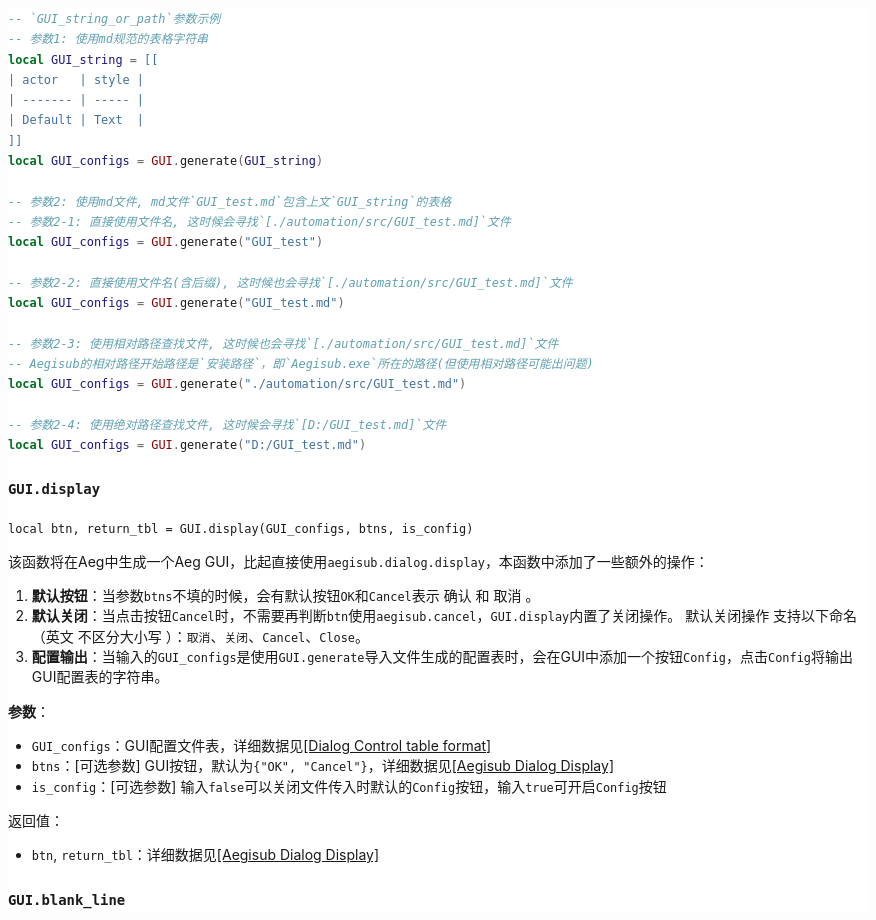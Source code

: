 ```lua
-- `GUI_string_or_path`参数示例
-- 参数1: 使用md规范的表格字符串
local GUI_string = [[
| actor   | style |
| ------- | ----- |
| Default | Text  |
]]
local GUI_configs = GUI.generate(GUI_string)

-- 参数2: 使用md文件, md文件`GUI_test.md`包含上文`GUI_string`的表格
-- 参数2-1: 直接使用文件名, 这时候会寻找`[./automation/src/GUI_test.md]`文件
local GUI_configs = GUI.generate("GUI_test")

-- 参数2-2: 直接使用文件名(含后缀), 这时候也会寻找`[./automation/src/GUI_test.md]`文件
local GUI_configs = GUI.generate("GUI_test.md")

-- 参数2-3: 使用相对路径查找文件, 这时候也会寻找`[./automation/src/GUI_test.md]`文件
-- Aegisub的相对路径开始路径是`安装路径`，即`Aegisub.exe`所在的路径(但使用相对路径可能出问题)
local GUI_configs = GUI.generate("./automation/src/GUI_test.md")

-- 参数2-4: 使用绝对路径查找文件, 这时候会寻找`[D:/GUI_test.md]`文件
local GUI_configs = GUI.generate("D:/GUI_test.md")
```



### `GUI.display`

`local btn, return_tbl = GUI.display(GUI_configs, btns, is_config)`

该函数将在Aeg中生成一个Aeg GUI，比起直接使用`aegisub.dialog.display`，本函数中添加了一些额外的操作：

1. **默认按钮**：当参数`btns`不填的时候，会有默认按钮`OK`和`Cancel`表示 确认 和 取消 。
2. **默认关闭**：当点击按钮`Cancel`时，不需要再判断`btn`使用`aegisub.cancel`，`GUI.display`内置了关闭操作。 默认关闭操作 支持以下命名（英文 不区分大小写 ）：`取消`、`关闭`、`Cancel`、`Close`。
3. **配置输出**：当输入的`GUI_configs`是使用`GUI.generate`导入文件生成的配置表时，会在GUI中添加一个按钮`Config`，点击`Config`将输出GUI配置表的字符串。



**参数**：

- `GUI_configs`：GUI配置文件表，详细数据见[[Dialog Control table format]](https://aegi.vmoe.info/docs/3.2/Automation/Lua/Dialogs/#dialog-control-table-format)
- `btns`：[可选参数] GUI按钮，默认为`{"OK", "Cancel"}`，详细数据见[[Aegisub Dialog Display]](https://aegi.vmoe.info/docs/3.2/Automation/Lua/Dialogs/#aegisubdialogdisplay)
- `is_config`：[可选参数] 输入`false`可以关闭文件传入时默认的`Config`按钮，输入`true`可开启`Config`按钮



返回值：

- `btn`, `return_tbl`：详细数据见[[Aegisub Dialog Display]](https://aegi.vmoe.info/docs/3.2/Automation/Lua/Dialogs/#aegisubdialogdisplay)

### `GUI.blank_line`
